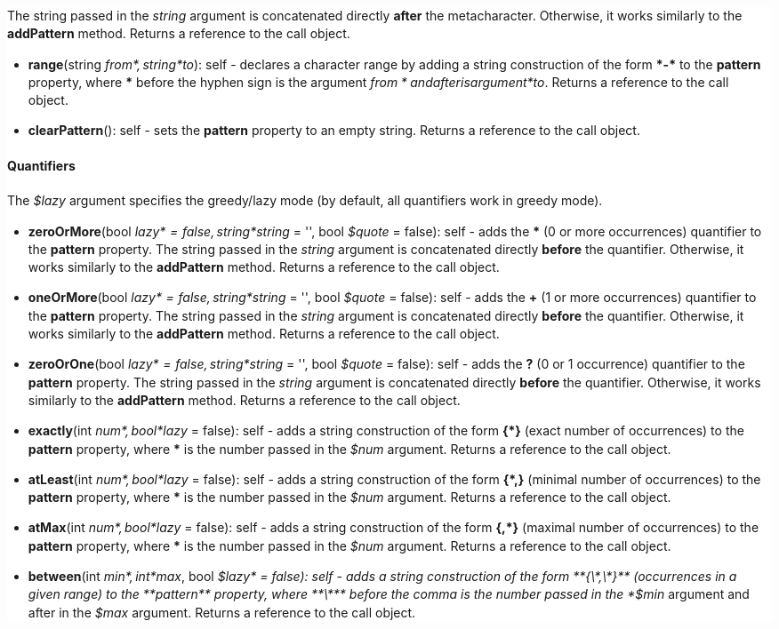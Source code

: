  The string passed in the *string* argument is concatenated directly **after** the metacharacter. Otherwise, it works similarly to the **addPattern** method. Returns a reference to the call object.

- **range**(string *$from*, string *$to*): self - declares a character range by adding a string construction of the form **\*-\*** to the **pattern** property, where **\*** before the hyphen sign is the argument *$from* and after is argument *$to*. Returns a reference to the call object.

- **clearPattern**(): self - sets the **pattern** property to an empty string. Returns a reference to the call object.

#### Quantifiers

The *$lazy* argument specifies the greedy/lazy mode (by default, all quantifiers work in greedy mode).

- **zeroOrMore**(bool *$lazy* = false, string *$string* = '', bool *$quote* = false): self - adds the **\*** (0 or more occurrences) quantifier to the **pattern** property. The string passed in the *string* argument is concatenated directly **before** the quantifier. Otherwise, it works similarly to the **addPattern** method. Returns a reference to the call object.

- **oneOrMore**(bool *$lazy* = false, string *$string* = '', bool *$quote* = false): self - adds the **+** (1 or more occurrences) quantifier to the **pattern** property. The string passed in the *string* argument is concatenated directly **before** the quantifier. Otherwise, it works similarly to the **addPattern** method. Returns a reference to the call object.

- **zeroOrOne**(bool *$lazy* = false, string *$string* = '', bool *$quote* = false): self - adds the **?** (0 or 1 occurrence) quantifier to the **pattern** property. The string passed in the *string* argument is concatenated directly **before** the quantifier. Otherwise, it works similarly to the **addPattern** method. Returns a reference to the call object.

- **exactly**(int *$num*, bool *$lazy* = false): self - adds a string construction of the form **{\*}** (exact number of occurrences) to the **pattern** property, where **\*** is the number passed in the *$num* argument. Returns a reference to the call object.

- **atLeast**(int *$num*, bool *$lazy* = false): self - adds a string construction of the form **{\*,}** (minimal number of occurrences) to the **pattern** property, where **\*** is the number passed in the *$num* argument. Returns a reference to the call object.

- **atMax**(int *$num*, bool *$lazy* = false): self - adds a string construction of the form **{,\*}** (maximal number of occurrences) to the **pattern** property, where **\*** is the number passed in the *$num* argument. Returns a reference to the call object.

- **between**(int *$min*, int *$max*, bool *$lazy* = false): self - adds a string construction of the form **{\*,\*}** (occurrences in a given range) to the **pattern** property, where **\*** before the comma is the number passed in the *$min* argument and after in the *$max* argument. Returns a reference to the call object.
